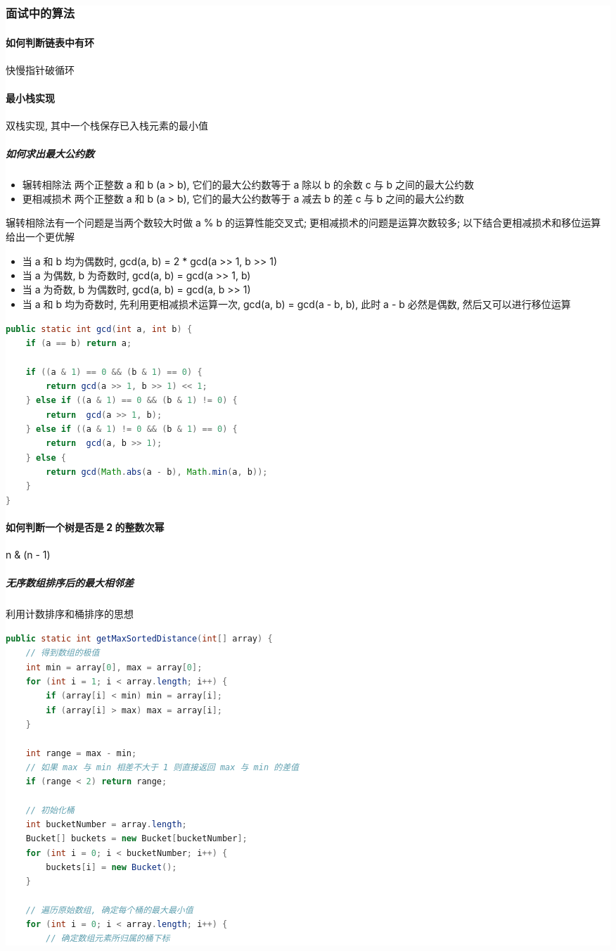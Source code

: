 ### 面试中的算法

#### 如何判断链表中有环
快慢指针破循环

#### 最小栈实现
双栈实现, 其中一个栈保存已入栈元素的最小值

##### 如何求出最大公约数
- 辗转相除法
两个正整数 a 和 b (a > b), 它们的最大公约数等于 a 除以 b 的余数 c 与 b 之间的最大公约数  
- 更相减损术
两个正整数 a 和 b (a > b), 它们的最大公约数等于 a 减去 b 的差 c 与 b 之间的最大公约数

辗转相除法有一个问题是当两个数较大时做 a % b 的运算性能交叉式; 更相减损术的问题是运算次数较多; 以下结合更相减损术和移位运算给出一个更优解
- 当 a 和 b 均为偶数时, gcd(a, b) = 2 * gcd(a >> 1, b >> 1)
- 当 a 为偶数, b 为奇数时, gcd(a, b) = gcd(a >> 1, b)
- 当 a 为奇数, b 为偶数时, gcd(a, b) = gcd(a, b >> 1)
- 当 a 和 b 均为奇数时, 先利用更相减损术运算一次, gcd(a, b) = gcd(a - b, b), 此时 a - b 必然是偶数, 然后又可以进行移位运算

```Java
public static int gcd(int a, int b) {
    if (a == b) return a;

    if ((a & 1) == 0 && (b & 1) == 0) {
        return gcd(a >> 1, b >> 1) << 1;
    } else if ((a & 1) == 0 && (b & 1) != 0) {
        return  gcd(a >> 1, b);
    } else if ((a & 1) != 0 && (b & 1) == 0) {
        return  gcd(a, b >> 1);
    } else {
        return gcd(Math.abs(a - b), Math.min(a, b));
    }
}
```

#### 如何判断一个树是否是 2 的整数次幂
n & (n - 1)


##### 无序数组排序后的最大相邻差
利用计数排序和桶排序的思想

```Java
public static int getMaxSortedDistance(int[] array) {
    // 得到数组的极值
    int min = array[0], max = array[0];
    for (int i = 1; i < array.length; i++) {
        if (array[i] < min) min = array[i];
        if (array[i] > max) max = array[i];
    }

    int range = max - min;
    // 如果 max 与 min 相差不大于 1 则直接返回 max 与 min 的差值
    if (range < 2) return range;

    // 初始化桶
    int bucketNumber = array.length;
    Bucket[] buckets = new Bucket[bucketNumber];
    for (int i = 0; i < bucketNumber; i++) {
        buckets[i] = new Bucket();
    }

    // 遍历原始数组, 确定每个桶的最大最小值
    for (int i = 0; i < array.length; i++) {
        // 确定数组元素所归属的桶下标
```